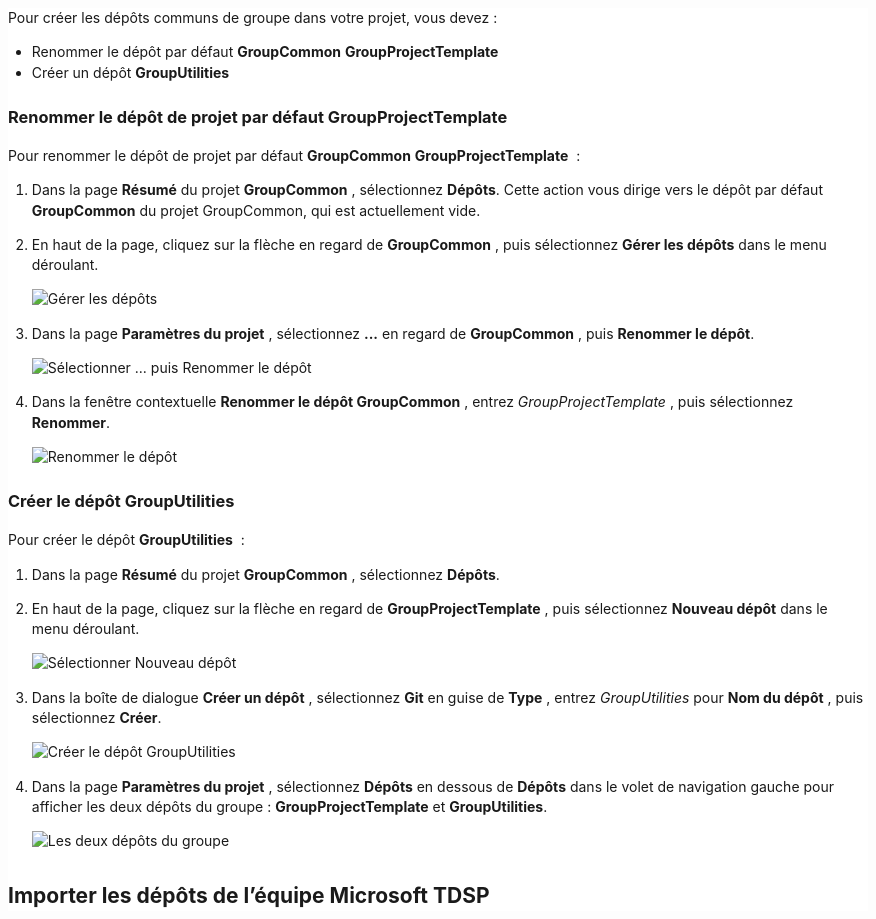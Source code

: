 Pour créer les dépôts communs de groupe dans votre projet, vous devez : 
- Renommer le dépôt par défaut **GroupCommon** **GroupProjectTemplate**
- Créer un dépôt **GroupUtilities**

### <a name="rename-the-default-project-repository-to-groupprojecttemplate"></a>Renommer le dépôt de projet par défaut GroupProjectTemplate

Pour renommer le dépôt de projet par défaut **GroupCommon** **GroupProjectTemplate**  :

1. Dans la page **Résumé** du projet **GroupCommon** , sélectionnez **Dépôts**. Cette action vous dirige vers le dépôt par défaut **GroupCommon** du projet GroupCommon, qui est actuellement vide.
   
1. En haut de la page, cliquez sur la flèche en regard de **GroupCommon** , puis sélectionnez **Gérer les dépôts** dans le menu déroulant.
   
   ![Gérer les dépôts](./media/group-manager-tasks/rename-groupcommon-repo-3.png)
   
1. Dans la page **Paramètres du projet** , sélectionnez **...** en regard de **GroupCommon** , puis **Renommer le dépôt**. 
   
   ![Sélectionner ... puis Renommer le dépôt](./media/group-manager-tasks/rename-groupcommon-repo-4.png)
   
1. Dans la fenêtre contextuelle **Renommer le dépôt GroupCommon** , entrez *GroupProjectTemplate* , puis sélectionnez **Renommer**. 
   
   ![Renommer le dépôt](./media/group-manager-tasks/rename-groupcommon-repo-6.png)

### <a name="create-the-grouputilities-repository"></a>Créer le dépôt GroupUtilities

Pour créer le dépôt **GroupUtilities**  :

1. Dans la page **Résumé** du projet **GroupCommon** , sélectionnez **Dépôts**. 
   
1. En haut de la page, cliquez sur la flèche en regard de **GroupProjectTemplate** , puis sélectionnez **Nouveau dépôt** dans le menu déroulant.
   
   ![Sélectionner Nouveau dépôt](./media/group-manager-tasks/create-grouputilities-repo-1.png)
   
1. Dans la boîte de dialogue **Créer un dépôt** , sélectionnez **Git** en guise de **Type** , entrez *GroupUtilities* pour **Nom du dépôt** , puis sélectionnez **Créer**.
   
   ![Créer le dépôt GroupUtilities](./media/group-manager-tasks/create-grouputilities-repo-2.png)
   
1. Dans la page **Paramètres du projet** , sélectionnez **Dépôts** en dessous de **Dépôts** dans le volet de navigation gauche pour afficher les deux dépôts du groupe : **GroupProjectTemplate** et **GroupUtilities**.
   
   ![Les deux dépôts du groupe](./media/group-manager-tasks/two-repositories.png)

## <a name="import-the-microsoft-tdsp-team-repositories"></a>Importer les dépôts de l’équipe Microsoft TDSP
